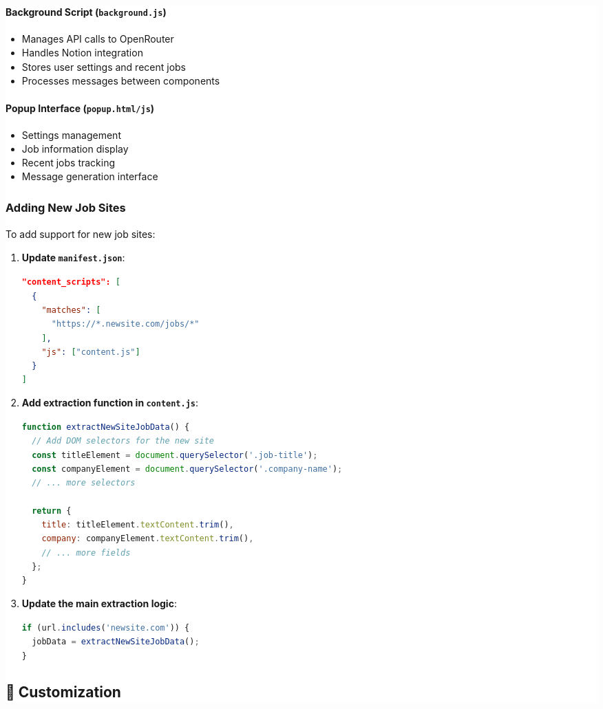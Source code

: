 #### Background Script (`background.js`)
- Manages API calls to OpenRouter
- Handles Notion integration
- Stores user settings and recent jobs
- Processes messages between components

#### Popup Interface (`popup.html/js`)
- Settings management
- Job information display
- Recent jobs tracking
- Message generation interface

### Adding New Job Sites

To add support for new job sites:

1. **Update `manifest.json`**:
   ```json
   "content_scripts": [
     {
       "matches": [
         "https://*.newsite.com/jobs/*"
       ],
       "js": ["content.js"]
     }
   ]
   ```

2. **Add extraction function in `content.js`**:
   ```javascript
   function extractNewSiteJobData() {
     // Add DOM selectors for the new site
     const titleElement = document.querySelector('.job-title');
     const companyElement = document.querySelector('.company-name');
     // ... more selectors
     
     return {
       title: titleElement.textContent.trim(),
       company: companyElement.textContent.trim(),
       // ... more fields
     };
   }
   ```

3. **Update the main extraction logic**:
   ```javascript
   if (url.includes('newsite.com')) {
     jobData = extractNewSiteJobData();
   }
   ```

## 🎨 Customization
